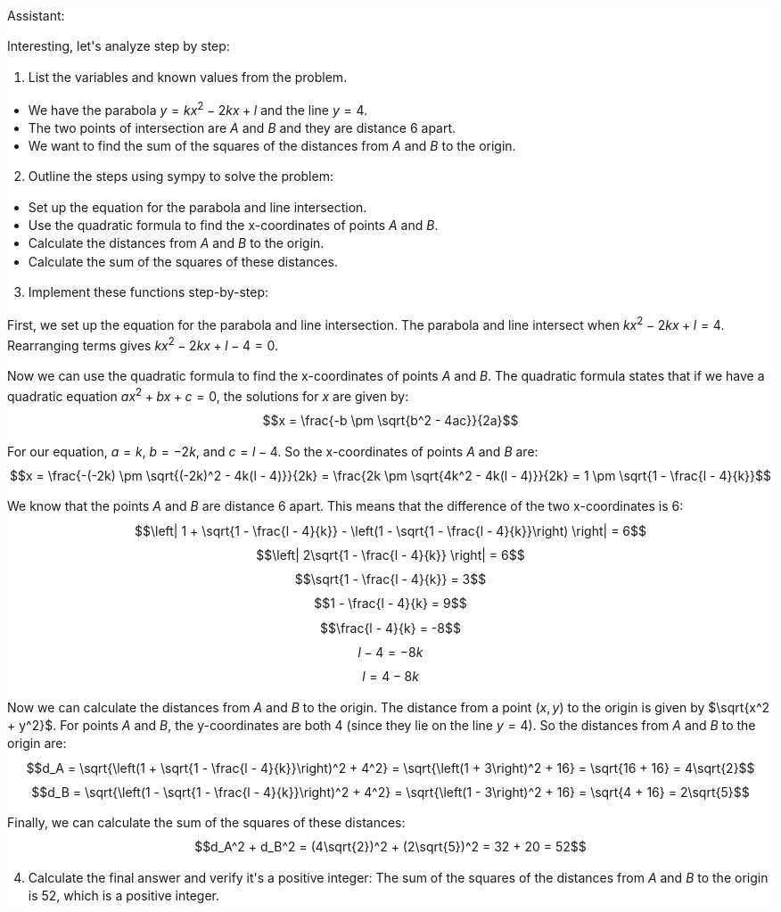 Assistant:

Interesting, let's analyze step by step:



1. List the variables and known values from the problem.
- We have the parabola $y = kx^2 - 2kx + l$ and the line $y = 4$.
- The two points of intersection are $A$ and $B$ and they are distance 6 apart.
- We want to find the sum of the squares of the distances from $A$ and $B$ to the origin.

2. Outline the steps using sympy to solve the problem:
  * Set up the equation for the parabola and line intersection.
  * Use the quadratic formula to find the x-coordinates of points $A$ and $B$.
  * Calculate the distances from $A$ and $B$ to the origin.
  * Calculate the sum of the squares of these distances.

3. Implement these functions step-by-step:

First, we set up the equation for the parabola and line intersection. The parabola and line intersect when $kx^2 - 2kx + l = 4$. Rearranging terms gives $kx^2 - 2kx + l - 4 = 0$.

Now we can use the quadratic formula to find the x-coordinates of points $A$ and $B$. The quadratic formula states that if we have a quadratic equation $ax^2 + bx + c = 0$, the solutions for $x$ are given by:
$$x = \frac{-b \pm \sqrt{b^2 - 4ac}}{2a}$$

For our equation, $a = k$, $b = -2k$, and $c = l - 4$. So the x-coordinates of points $A$ and $B$ are:
$$x = \frac{-(-2k) \pm \sqrt{(-2k)^2 - 4k(l - 4)}}{2k} = \frac{2k \pm \sqrt{4k^2 - 4k(l - 4)}}{2k} = 1 \pm \sqrt{1 - \frac{l - 4}{k}}$$

We know that the points $A$ and $B$ are distance 6 apart. This means that the difference of the two x-coordinates is 6:
$$\left| 1 + \sqrt{1 - \frac{l - 4}{k}} - \left(1 - \sqrt{1 - \frac{l - 4}{k}}\right) \right| = 6$$
$$\left| 2\sqrt{1 - \frac{l - 4}{k}} \right| = 6$$
$$\sqrt{1 - \frac{l - 4}{k}} = 3$$
$$1 - \frac{l - 4}{k} = 9$$
$$\frac{l - 4}{k} = -8$$
$$l - 4 = -8k$$
$$l = 4 - 8k$$

Now we can calculate the distances from $A$ and $B$ to the origin. The distance from a point $(x, y)$ to the origin is given by $\sqrt{x^2 + y^2}$. For points $A$ and $B$, the y-coordinates are both 4 (since they lie on the line $y = 4$). So the distances from $A$ and $B$ to the origin are:
$$d_A = \sqrt{\left(1 + \sqrt{1 - \frac{l - 4}{k}}\right)^2 + 4^2} = \sqrt{\left(1 + 3\right)^2 + 16} = \sqrt{16 + 16} = 4\sqrt{2}$$
$$d_B = \sqrt{\left(1 - \sqrt{1 - \frac{l - 4}{k}}\right)^2 + 4^2} = \sqrt{\left(1 - 3\right)^2 + 16} = \sqrt{4 + 16} = 2\sqrt{5}$$

Finally, we can calculate the sum of the squares of these distances:
$$d_A^2 + d_B^2 = (4\sqrt{2})^2 + (2\sqrt{5})^2 = 32 + 20 = 52$$

4. Calculate the final answer and verify it's a positive integer:
The sum of the squares of the distances from $A$ and $B$ to the origin is 52, which is a positive integer.
